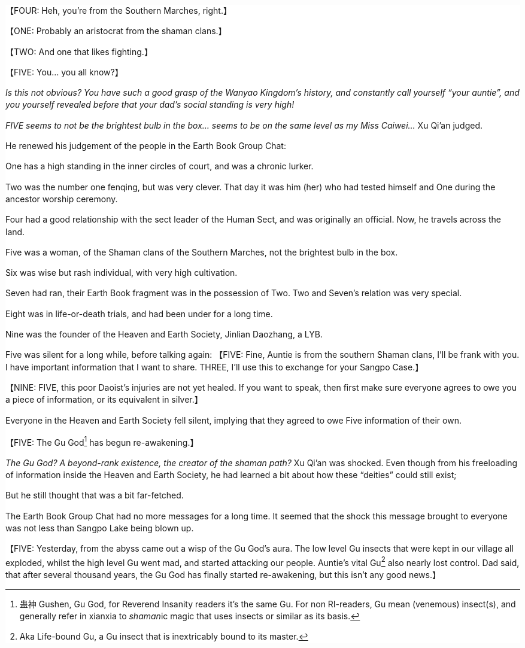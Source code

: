 【FOUR: Heh, you’re from the Southern Marches, right.】

【ONE: Probably an aristocrat from the shaman clans.】

【TWO: And one that likes fighting.】

【FIVE: You… you all know?】

*Is this not obvious? You have such a good grasp of the Wanyao Kingdom’s history, and constantly call yourself “your auntie”, and you yourself revealed before that your dad’s social standing is very high!*

*FIVE seems to not be the brightest bulb in the box… seems to be on the same level as my Miss Caiwei…* Xu Qi’an judged.

He renewed his judgement of the people in the Earth Book Group Chat:

One has a high standing in the inner circles of court, and was a chronic lurker.

Two was the number one fenqing, but was very clever. That day it was him (her) who had tested himself and One during the ancestor worship ceremony.

Four had a good relationship with the sect leader of the Human Sect, and was originally an official. Now, he travels across the land.

Five was a woman, of the Shaman clans of the Southern Marches, not the brightest bulb in the box.

Six was wise but rash individual, with very high cultivation.

Seven had ran, their Earth Book fragment was in the possession of Two. Two and Seven’s relation was very special.

Eight was in life-or-death trials, and had been under for a long time.

Nine was the founder of the Heaven and Earth Society, Jinlian Daozhang, a LYB.

Five was silent for a long while, before talking again: 【FIVE: Fine, Auntie is from the southern Shaman clans, I’ll be frank with you. I have important information that I want to share. THREE, I’ll use this to exchange for your Sangpo Case.】

【NINE: FIVE, this poor Daoist’s injuries are not yet healed. If you want to speak, then first make sure everyone agrees to owe you a piece of information, or its equivalent in silver.】

Everyone in the Heaven and Earth Society fell silent, implying that they agreed to owe Five information of their own.

【FIVE: The Gu God[^2] has begun re-awakening.】

*The Gu God? A beyond-rank existence, the creator of the shaman path?* Xu Qi’an was shocked. Even though from his freeloading of information inside the Heaven and Earth Society, he had learned a bit about how these “deities” could still exist;

But he still thought that was a bit far-fetched.

The Earth Book Group Chat had no more messages for a long time. It seemed that the shock this message brought to everyone was not less than Sangpo Lake being blown up.

【FIVE: Yesterday, from the abyss came out a wisp of the Gu God’s aura. The low level Gu insects that were kept in our village all exploded, whilst the high level Gu went mad, and started attacking our people. Auntie’s vital Gu[^3] also nearly lost control. Dad said, that after several thousand years, the Gu God has finally started re-awakening, but this isn’t any good news.】


[^1]: 愤青 “fenqing” (lit. Angry Youth) is a slang term usually to refer to highly nationalistic and far left wing young people (in China), extended to mean the type of people who “like expressing politics online”, y’know the types. Basically twitter people.     
[^2]: 蛊神 Gushen, Gu God, for Reverend Insanity readers it’s the same Gu. For non RI-readers, Gu mean (venemous) insect(s), and generally refer in xianxia to *shaman*ic magic that uses insects or similar as its basis.     
[^3]: Aka Life-bound Gu, a Gu insect that is inextricably bound to its master.    